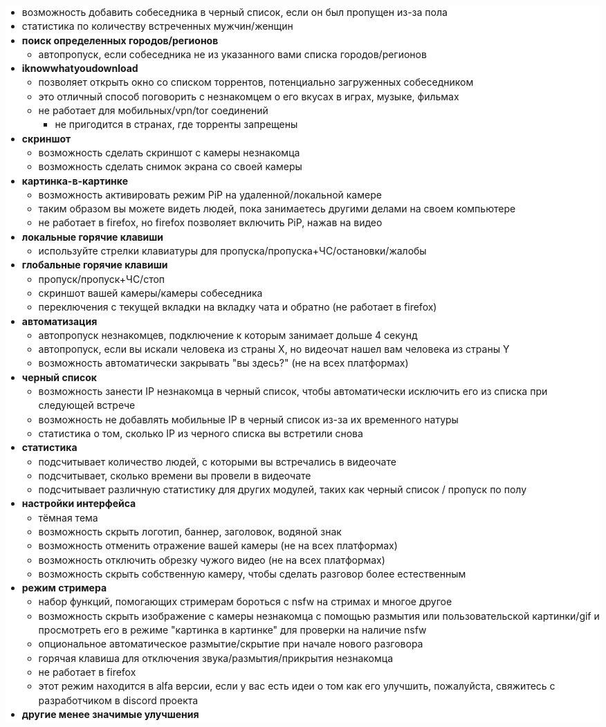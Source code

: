   * возможность добавить собеседника в черный список, если он был пропущен из-за пола
  * статистика по количеству встреченных мужчин/женщин
* **поиск определенных городов/регионов**
  * автопропуск, если собеседника не из указанного вами списка городов/регионов
* **iknowwhatyoudownload**
  * позволяет открыть окно со списком торрентов, потенциально загруженных собеседником
  * это отличный способ поговорить с незнакомцем о его вкусах в играх, музыке, фильмах
  * не работает для мобильных/vpn/tor соединений
    * не пригодится в странах, где торренты запрещены
* **скриншот**
  * возможность сделать скриншот с камеры незнакомца
  * возможность сделать снимок экрана со своей камеры
* **картинка-в-картинке**
  * возможность активировать режим PiP на удаленной/локальной камере
  * таким образом вы можете видеть людей, пока занимаетесь другими делами на своем компьютере
  * не работает в firefox, но firefox позволяет включить PiP, нажав на видео
* **локальные горячие клавиши**
  * используйте стрелки клавиатуры для пропуска/пропуска+ЧС/остановки/жалобы
* **глобальные горячие клавиши**
  * пропуск/пропуск+ЧС/стоп
  * скриншот вашей камеры/камеры собеседника
  * переключения с текущей вкладки на вкладку чата и обратно (не работает в firefox)
* **автоматизация**
  * автопропуск незнакомцев, подключение к которым занимает дольше 4 секунд
  * автопропуск, если вы искали человека из страны X, но видеочат нашел вам человека из страны Y
  * возможность автоматически закрывать "вы здесь?" (не на всех платформах)
* **черный список**
  * возможность занести IP незнакомца в черный список, чтобы автоматически исключить его из списка при следующей встрече
  * возможность не добавлять мобильные IP в черный список из-за их временного натуры
  * статистика о том, сколько IP из черного списка вы встретили снова
* **статистика**
  * подсчитывает количество людей, с которыми вы встречались в видеочате
  * подсчитывает, сколько времени вы провели в видеочате
  * подсчитывает различную статистику для других модулей, таких как черный список / пропуск по полу
* **настройки интерфейса**
  * тёмная тема
  * возможность скрыть логотип, баннер, заголовок, водяной знак
  * возможность отменить отражение вашей камеры (не на всех платформах)
  * возможность отключить обрезку чужого видео (не на всех платформах)
  * возможность скрыть собственную камеру, чтобы сделать разговор более естественным
* **режим стримера**
  * набор функций, помогающих стримерам бороться с nsfw на стримах и многое другое
  * возможность скрыть изображение с камеры незнакомца с помощью размытия или пользовательской картинки/gif и просмотреть его в режиме "картинка в картинке" для проверки на наличие nsfw
  * опциональное автоматическое размытие/скрытие при начале нового разговора
  * горячая клавиша для отключения звука/размытия/прикрытия незнакомца
  * не работает в firefox
  * этот режим находится в alfa версии, если у вас есть идеи о том как его улучшить, пожалуйста, свяжитесь с разработчиком в discord проекта
* **другие менее значимые улучшения**
